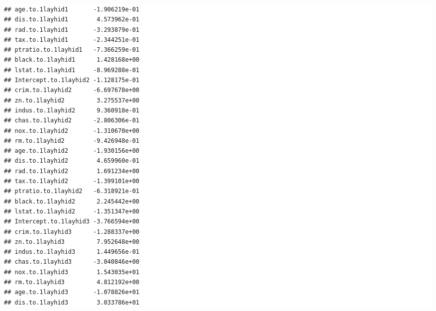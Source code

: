     ## age.to.1layhid1       -1.906219e-01
    ## dis.to.1layhid1        4.573962e-01
    ## rad.to.1layhid1       -3.293879e-01
    ## tax.to.1layhid1       -2.344251e-01
    ## ptratio.to.1layhid1   -7.366259e-01
    ## black.to.1layhid1      1.428168e+00
    ## lstat.to.1layhid1     -8.969288e-01
    ## Intercept.to.1layhid2 -1.128175e-01
    ## crim.to.1layhid2      -6.697678e+00
    ## zn.to.1layhid2         3.275537e+00
    ## indus.to.1layhid2      9.360918e-01
    ## chas.to.1layhid2      -2.806306e-01
    ## nox.to.1layhid2       -1.310670e+00
    ## rm.to.1layhid2        -9.426948e-01
    ## age.to.1layhid2       -1.930156e+00
    ## dis.to.1layhid2        4.659960e-01
    ## rad.to.1layhid2        1.691234e+00
    ## tax.to.1layhid2       -1.399101e+00
    ## ptratio.to.1layhid2   -6.318921e-01
    ## black.to.1layhid2      2.245442e+00
    ## lstat.to.1layhid2     -1.351347e+00
    ## Intercept.to.1layhid3 -3.766594e+00
    ## crim.to.1layhid3      -1.288337e+00
    ## zn.to.1layhid3         7.952648e+00
    ## indus.to.1layhid3      1.449656e-01
    ## chas.to.1layhid3      -3.040846e+00
    ## nox.to.1layhid3        1.543035e+01
    ## rm.to.1layhid3         4.812192e+00
    ## age.to.1layhid3       -1.078826e+01
    ## dis.to.1layhid3        3.033786e+01